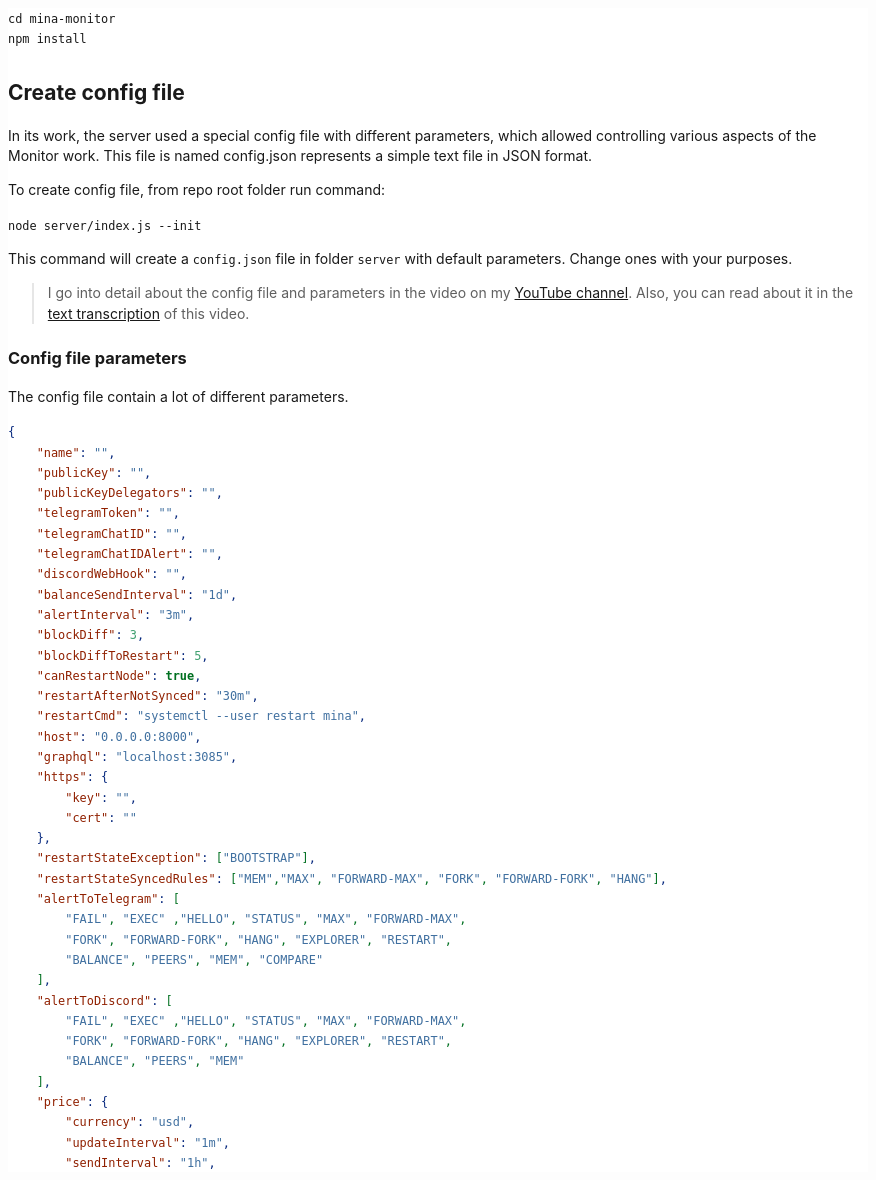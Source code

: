 ```shell
cd mina-monitor
npm install
```

## Create config file
In its work, the server used a special config file with different parameters, which allowed controlling various aspects 
of the Monitor work. This file is named config.json represents a simple text file in JSON format.

To create config file, from repo root folder run command:

```shell
node server/index.js --init
```

This command will create a `config.json` file in folder `server` with default parameters.
Change ones with your purposes.

> I go into detail about the config file and parameters in the video on my [YouTube channel](https://www.youtube.com/channel/UC-AwjNVWxPRJYMG7vpiJnfQ).
> Also, you can read about it in the [text transcription](https://docs.google.com/document/d/1pccoot4fTQLh9ySpf-nuLuApw1bDFSsP9nlQID0SYvY/edit?usp=sharing) of this video.

### Config file parameters

The config file contain a lot of different parameters.

```json
{
    "name": "",
    "publicKey": "",
    "publicKeyDelegators": "",
    "telegramToken": "",
    "telegramChatID": "",
    "telegramChatIDAlert": "",
    "discordWebHook": "",
    "balanceSendInterval": "1d",
    "alertInterval": "3m",
    "blockDiff": 3,
    "blockDiffToRestart": 5,
    "canRestartNode": true,
    "restartAfterNotSynced": "30m",
    "restartCmd": "systemctl --user restart mina",
    "host": "0.0.0.0:8000",
    "graphql": "localhost:3085",
    "https": {
        "key": "",
        "cert": ""
    },
    "restartStateException": ["BOOTSTRAP"],
    "restartStateSyncedRules": ["MEM","MAX", "FORWARD-MAX", "FORK", "FORWARD-FORK", "HANG"],
    "alertToTelegram": [
        "FAIL", "EXEC" ,"HELLO", "STATUS", "MAX", "FORWARD-MAX", 
        "FORK", "FORWARD-FORK", "HANG", "EXPLORER", "RESTART", 
        "BALANCE", "PEERS", "MEM", "COMPARE"
    ],
    "alertToDiscord": [
        "FAIL", "EXEC" ,"HELLO", "STATUS", "MAX", "FORWARD-MAX", 
        "FORK", "FORWARD-FORK", "HANG", "EXPLORER", "RESTART", 
        "BALANCE", "PEERS", "MEM"
    ],
    "price": {
        "currency": "usd",
        "updateInterval": "1m",
        "sendInterval": "1h",
```